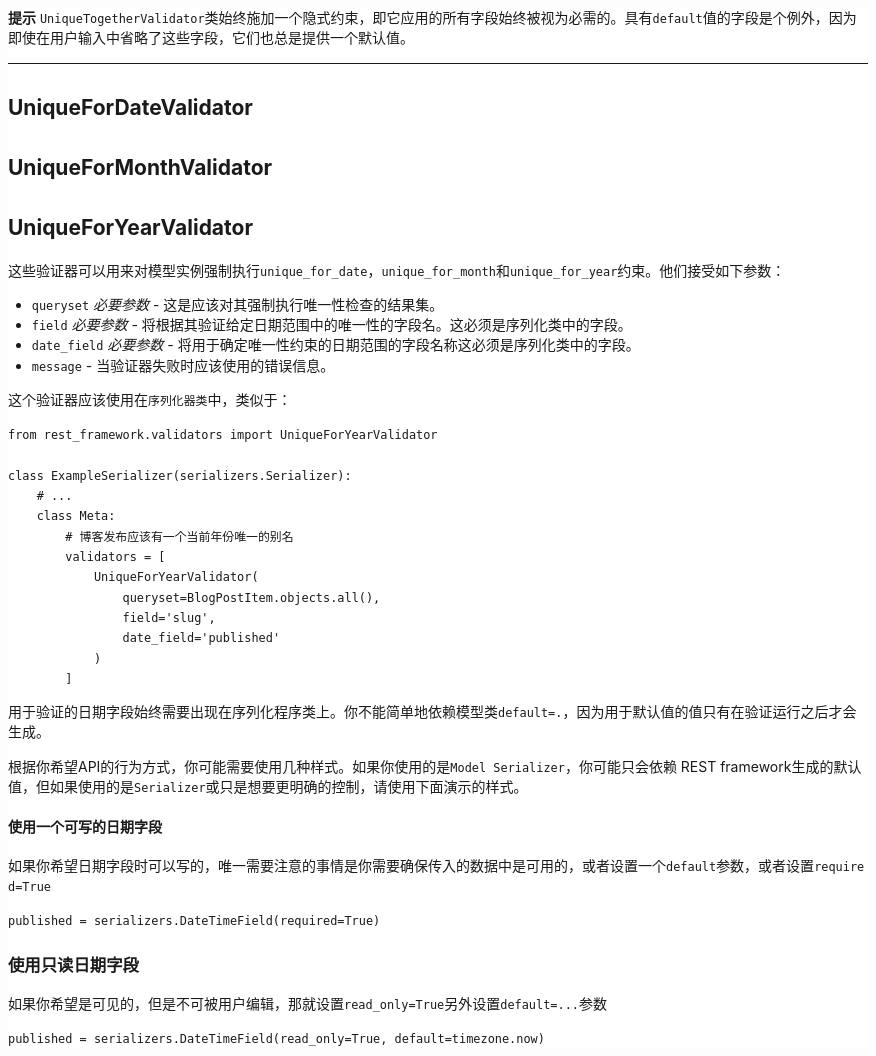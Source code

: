 **提示** `UniqueTogetherValidator`类始终施加一个隐式约束，即它应用的所有字段始终被视为必需的。具有`default`值的字段是个例外，因为即使在用户输入中省略了这些字段，它们也总是提供一个默认值。

---

## UniqueForDateValidator

## UniqueForMonthValidator

## UniqueForYearValidator

这些验证器可以用来对模型实例强制执行`unique_for_date`，`unique_for_month`和`unique_for_year`约束。他们接受如下参数：

* `queryset` *必要参数* - 这是应该对其强制执行唯一性检查的结果集。
* `field` *必要参数* - 将根据其验证给定日期范围中的唯一性的字段名。这必须是序列化类中的字段。
* `date_field` *必要参数* - 将用于确定唯一性约束的日期范围的字段名称这必须是序列化类中的字段。
* `message` - 当验证器失败时应该使用的错误信息。

这个验证器应该使用在`序列化器类`中，类似于：

    from rest_framework.validators import UniqueForYearValidator

    class ExampleSerializer(serializers.Serializer):
        # ...
        class Meta:
            # 博客发布应该有一个当前年份唯一的别名
            validators = [
                UniqueForYearValidator(
                    queryset=BlogPostItem.objects.all(),
                    field='slug',
                    date_field='published'
                )
            ]

用于验证的日期字段始终需要出现在序列化程序类上。你不能简单地依赖模型类`default=.`，因为用于默认值的值只有在验证运行之后才会生成。

根据你希望API的行为方式，你可能需要使用几种样式。如果你使用的是`Model Serializer`，你可能只会依赖 REST framework生成的默认值，但如果使用的是`Serializer`或只是想要更明确的控制，请使用下面演示的样式。

#### 使用一个可写的日期字段

如果你希望日期字段时可以写的，唯一需要注意的事情是你需要确保传入的数据中是可用的，或者设置一个`default`参数，或者设置`required=True`

    published = serializers.DateTimeField(required=True)

### 使用只读日期字段

如果你希望是可见的，但是不可被用户编辑，那就设置`read_only=True`另外设置`default=...`参数

    published = serializers.DateTimeField(read_only=True, default=timezone.now)
